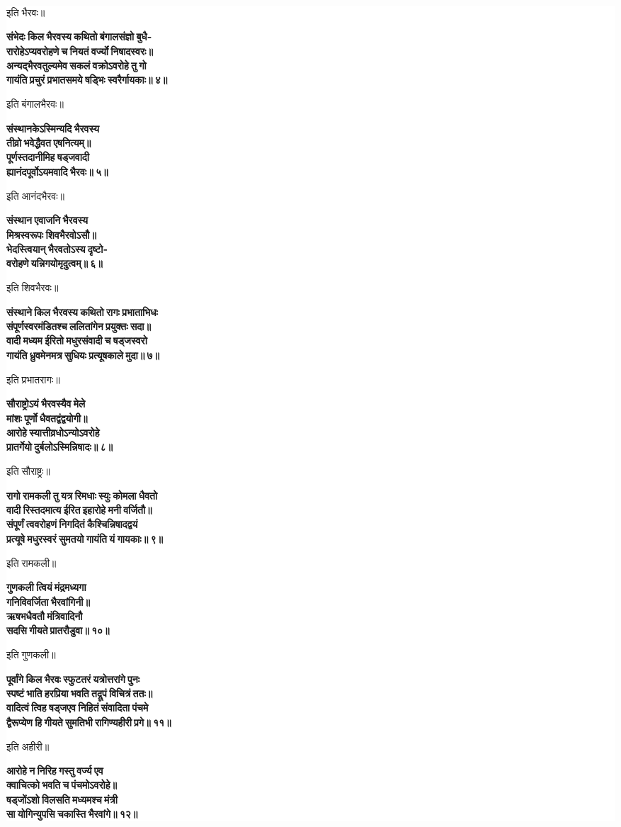 इति भैरवः॥

**संभेदः किल भैरवस्य कथितो बंगालसंज्ञो बुधै-  
रारोहेऽप्यवरोहणे च नियतं वर्ज्यो निषादस्वरः॥  
अन्यद्भैरवतुल्यमेव सकलं वक्रोऽवरोहे तु गो  
गायंति प्रचुरं प्रभातसमये षड्भिः स्वरैर्गायकाः॥ ४॥**

इति बंगालभैरवः॥

**संस्थानकेऽस्मिन्यदि भैरवस्य  
तीव्रो भवेद्धैवत एषनित्यम्॥  
पूर्णस्तदानीमिह षड्जवादी  
ह्यानंदपूर्वोऽयमवादि भैरवः॥ ५॥**

इति आनंदभैरवः॥

**संस्थान एवाजनि भैरवस्य  
मिश्रस्वरूपः शिवभैरवोऽसौ॥  
भेदस्त्वियान् भैरवतोऽस्य दृष्टो-  
वरोहणे यन्निगयोमृदुत्वम्॥ ६॥**

इति शिवभैरवः॥

**संस्थाने किल भैरवस्य कथितो रागः प्रभाताभिधः  
संपूर्णस्वरमंडितश्च ललितांगेन प्रयुक्तः सदा॥  
वादी मध्यम ईरितो मधुरसंवादी च षड्जस्वरो  
गायंति ध्रुवमेनमत्र सुधियः प्रत्यूषकाले मुदा॥ ७॥**

इति प्रभातरागः॥

**सौराष्ट्रोऽयं भैरवस्यैव मेले  
मांशः पूर्णो धैवतद्वंद्वयोगी॥  
आरोहे स्यात्तीव्रधोऽन्योऽवरोहे  
प्रातर्गेयो दुर्बलोऽस्मिन्निषादः॥ ८॥**

इति सौराष्ट्रः॥

**रागो रामकली तु यत्र रिमधाः स्युः कोमला धैवतो  
वादी रिस्तदमात्य ईरित इहारोहे मनी वर्जितौ॥  
संपूर्णं त्ववरोहणं निगदितं कैश्चिन्निषादद्वयं  
प्रत्यूषे मधुरस्वरं सुमतयो गायंति यं गायकाः॥ ९॥**

इति रामकली॥

**गुणकली त्वियं मंद्रमध्यगा  
गनिविवर्जिता भैरवांगिनी॥  
ऋषभधैवतौ मंत्रिवादिनौ  
सदसि गीयते प्रातरौडुवा॥ १०॥**

इति गुणकली॥

**पूर्वांगे किल भैरवः स्फुटतरं यत्रोत्तरांगे पुनः**  
**स्पष्टं भाति हरप्रिया भवति तद्रूपं विचित्रं ततः॥**  
**वादित्वं त्विह षड्जएव निहितं संवादिता पंचमे**  
**द्वैरूप्येण हि गीयते सुमतिभी रागिण्यहीरी प्रगे॥ ११॥**

इति अहीरी॥

**आरोहे न निरिह गस्तु वर्ज्य एव**  
**क्वाचित्को भवति च पंचमोऽवरोहे॥**  
**षड्जोंऽशो विलसति मध्यमश्च मंत्री**  
**सा योगिन्युपसि चकास्ति भैरवांगे॥ १२॥**

